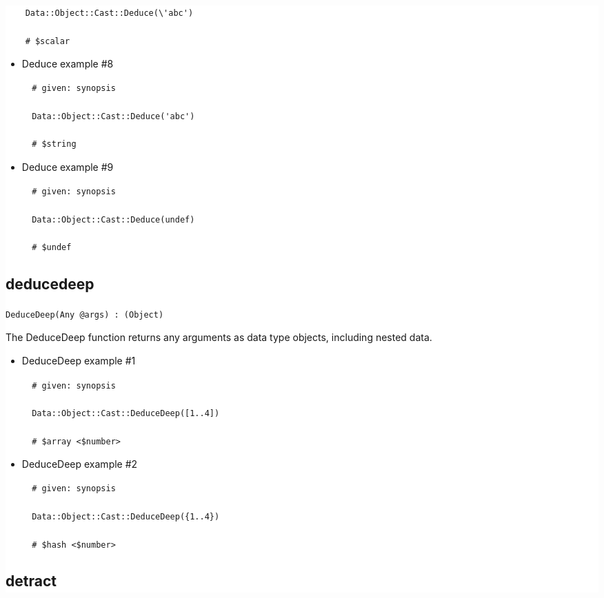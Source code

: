         Data::Object::Cast::Deduce(\'abc')

        # $scalar

- Deduce example #8

        # given: synopsis

        Data::Object::Cast::Deduce('abc')

        # $string

- Deduce example #9

        # given: synopsis

        Data::Object::Cast::Deduce(undef)

        # $undef

## deducedeep

    DeduceDeep(Any @args) : (Object)

The DeduceDeep function returns any arguments as data type objects, including
nested data.

- DeduceDeep example #1

        # given: synopsis

        Data::Object::Cast::DeduceDeep([1..4])

        # $array <$number>

- DeduceDeep example #2

        # given: synopsis

        Data::Object::Cast::DeduceDeep({1..4})

        # $hash <$number>

## detract
